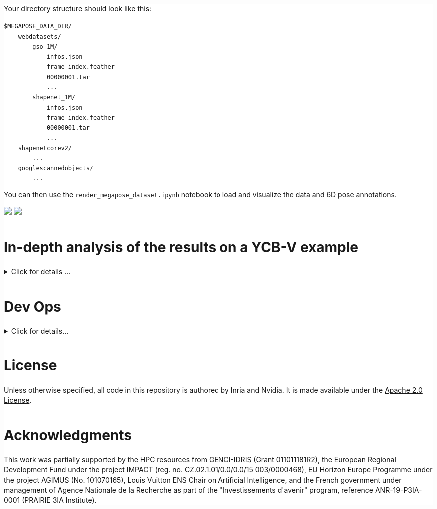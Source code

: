 Your directory structure should look like this:
```
$MEGAPOSE_DATA_DIR/
    webdatasets/
        gso_1M/
            infos.json
            frame_index.feather
            00000001.tar
            ...
        shapenet_1M/
            infos.json
            frame_index.feather
            00000001.tar
            ...
    shapenetcorev2/
        ...
    googlescannedobjects/
        ...
```

You can then use the [`render_megapose_dataset.ipynb`](notebooks/render_megapose_dataset.ipynb) notebook to load and visualize the data and 6D pose annotations.

<img src="images/dataset_renders.png" width="1200">

<img src="images/dataset_renders_2.png" width="1200">


# In-depth analysis of the results on a YCB-V example

<details><summary> Click for details ... </summary></details>

# Dev Ops
<details><summary>Click for details...</summary></details>


# License
Unless otherwise specified, all code in this repository is authored by Inria and Nvidia. It is made available under the [Apache 2.0 License](LICENSE).

# Acknowledgments
This work was partially supported by the HPC resources from GENCI-IDRIS (Grant 011011181R2), the European Regional Development Fund under the project IMPACT (reg. no. CZ.02.1.01/0.0/0.0/15 003/0000468), EU Horizon Europe Programme under the project AGIMUS (No. 101070165), Louis Vuitton ENS Chair on Artificial Intelligence, and the French government under management of Agence Nationale de la Recherche as part of the "Investissements d'avenir" program, reference ANR-19-P3IA-0001 (PRAIRIE 3IA Institute).
